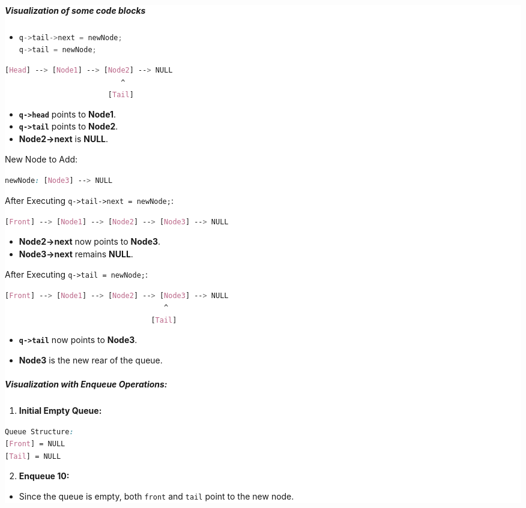 ##### Visualization of some code blocks

- ```C
  q->tail->next = newNode;
  q->tail = newNode;
  ```

```css
[Head] --> [Node1] --> [Node2] --> NULL
                           ^
                        [Tail]

```

- **`q->head`** points to **Node1**.
- **`q->tail`** points to **Node2**.
- **Node2->next** is **NULL**.

New Node to Add:

```css
newNode: [Node3] --> NULL
```

After Executing `q->tail->next = newNode;`:

```css
[Front] --> [Node1] --> [Node2] --> [Node3] --> NULL

```

- **Node2->next** now points to **Node3**.
- **Node3->next** remains **NULL**.

After Executing `q->tail = newNode;`:

```css
[Front] --> [Node1] --> [Node2] --> [Node3] --> NULL
                                     ^
                                  [Tail]

```

- **`q->tail`** now points to **Node3**.

- **Node3** is the new rear of the queue.

##### Visualization with Enqueue Operations:

1. **Initial Empty Queue:**

```css
Queue Structure:
[Front] = NULL
[Tail] = NULL
```

2. **Enqueue 10:**

- Since the queue is empty, both `front` and `tail` point to the new node.
